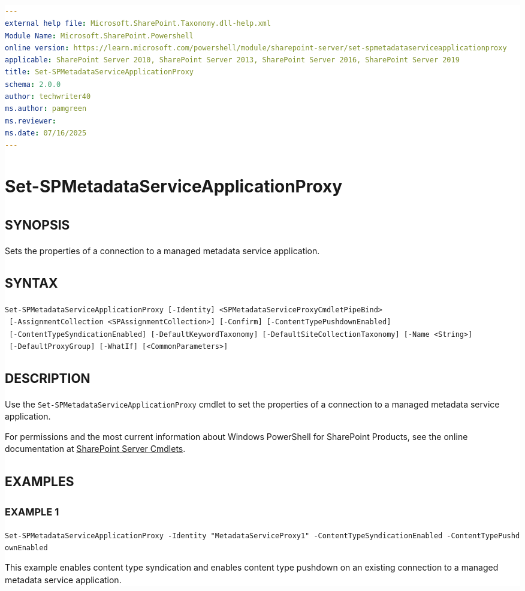 ```yaml
---
external help file: Microsoft.SharePoint.Taxonomy.dll-help.xml
Module Name: Microsoft.SharePoint.Powershell
online version: https://learn.microsoft.com/powershell/module/sharepoint-server/set-spmetadataserviceapplicationproxy
applicable: SharePoint Server 2010, SharePoint Server 2013, SharePoint Server 2016, SharePoint Server 2019
title: Set-SPMetadataServiceApplicationProxy
schema: 2.0.0
author: techwriter40
ms.author: pamgreen
ms.reviewer:
ms.date: 07/16/2025
---
```


# Set-SPMetadataServiceApplicationProxy

## SYNOPSIS
Sets the properties of a connection to a managed metadata service application.

## SYNTAX

```
Set-SPMetadataServiceApplicationProxy [-Identity] <SPMetadataServiceProxyCmdletPipeBind>
 [-AssignmentCollection <SPAssignmentCollection>] [-Confirm] [-ContentTypePushdownEnabled]
 [-ContentTypeSyndicationEnabled] [-DefaultKeywordTaxonomy] [-DefaultSiteCollectionTaxonomy] [-Name <String>]
 [-DefaultProxyGroup] [-WhatIf] [<CommonParameters>]
```

## DESCRIPTION
Use the `Set-SPMetadataServiceApplicationProxy` cmdlet to set the properties of a connection to a managed metadata service application.

For permissions and the most current information about Windows PowerShell for SharePoint Products, see the online documentation at [SharePoint Server Cmdlets](https://learn.microsoft.com/powershell/sharepoint/sharepoint-server/sharepoint-server-cmdlets).

## EXAMPLES

### EXAMPLE 1
```
Set-SPMetadataServiceApplicationProxy -Identity "MetadataServiceProxy1" -ContentTypeSyndicationEnabled -ContentTypePushdownEnabled
```

This example enables content type syndication and enables content type pushdown on an existing connection to a managed metadata service application.
